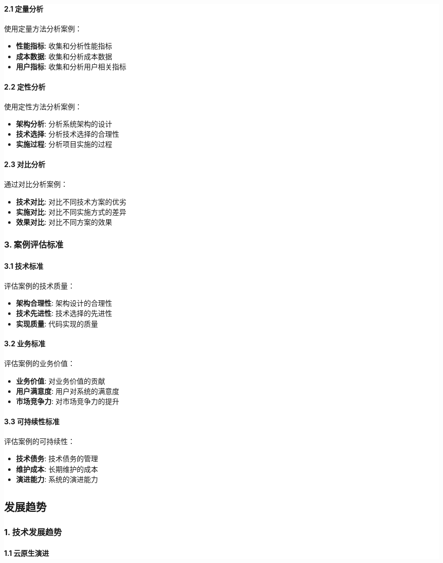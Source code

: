 #### 2.1 定量分析

使用定量方法分析案例：

- **性能指标**: 收集和分析性能指标
- **成本数据**: 收集和分析成本数据
- **用户指标**: 收集和分析用户相关指标

#### 2.2 定性分析

使用定性方法分析案例：

- **架构分析**: 分析系统架构的设计
- **技术选择**: 分析技术选择的合理性
- **实施过程**: 分析项目实施的过程

#### 2.3 对比分析

通过对比分析案例：

- **技术对比**: 对比不同技术方案的优劣
- **实施对比**: 对比不同实施方式的差异
- **效果对比**: 对比不同方案的效果

### 3. 案例评估标准

#### 3.1 技术标准

评估案例的技术质量：

- **架构合理性**: 架构设计的合理性
- **技术先进性**: 技术选择的先进性
- **实现质量**: 代码实现的质量

#### 3.2 业务标准

评估案例的业务价值：

- **业务价值**: 对业务价值的贡献
- **用户满意度**: 用户对系统的满意度
- **市场竞争力**: 对市场竞争力的提升

#### 3.3 可持续性标准

评估案例的可持续性：

- **技术债务**: 技术债务的管理
- **维护成本**: 长期维护的成本
- **演进能力**: 系统的演进能力

## 发展趋势

### 1. 技术发展趋势

#### 1.1 云原生演进
